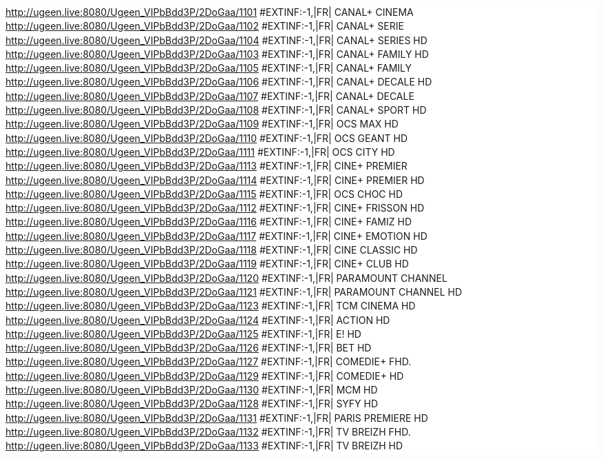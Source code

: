 http://ugeen.live:8080/Ugeen_VIPbBdd3P/2DoGaa/1101
#EXTINF:-1,|FR| CANAL+  CINEMA
http://ugeen.live:8080/Ugeen_VIPbBdd3P/2DoGaa/1102
#EXTINF:-1,|FR| CANAL+ SERIE
http://ugeen.live:8080/Ugeen_VIPbBdd3P/2DoGaa/1104
#EXTINF:-1,|FR| CANAL+ SERIES HD
http://ugeen.live:8080/Ugeen_VIPbBdd3P/2DoGaa/1103
#EXTINF:-1,|FR| CANAL+  FAMILY HD
http://ugeen.live:8080/Ugeen_VIPbBdd3P/2DoGaa/1105
#EXTINF:-1,|FR| CANAL+  FAMILY
http://ugeen.live:8080/Ugeen_VIPbBdd3P/2DoGaa/1106
#EXTINF:-1,|FR| CANAL+  DECALE HD
http://ugeen.live:8080/Ugeen_VIPbBdd3P/2DoGaa/1107
#EXTINF:-1,|FR| CANAL+  DECALE
http://ugeen.live:8080/Ugeen_VIPbBdd3P/2DoGaa/1108
#EXTINF:-1,|FR| CANAL+  SPORT HD
http://ugeen.live:8080/Ugeen_VIPbBdd3P/2DoGaa/1109
#EXTINF:-1,|FR| OCS MAX HD
http://ugeen.live:8080/Ugeen_VIPbBdd3P/2DoGaa/1110
#EXTINF:-1,|FR| OCS GEANT HD
http://ugeen.live:8080/Ugeen_VIPbBdd3P/2DoGaa/1111
#EXTINF:-1,|FR| OCS CITY HD
http://ugeen.live:8080/Ugeen_VIPbBdd3P/2DoGaa/1113
#EXTINF:-1,|FR| CINE+  PREMIER
http://ugeen.live:8080/Ugeen_VIPbBdd3P/2DoGaa/1114
#EXTINF:-1,|FR| CINE+  PREMIER HD
http://ugeen.live:8080/Ugeen_VIPbBdd3P/2DoGaa/1115
#EXTINF:-1,|FR| OCS CHOC HD
http://ugeen.live:8080/Ugeen_VIPbBdd3P/2DoGaa/1112
#EXTINF:-1,|FR| CINE+  FRISSON HD
http://ugeen.live:8080/Ugeen_VIPbBdd3P/2DoGaa/1116
#EXTINF:-1,|FR| CINE+  FAMIZ HD
http://ugeen.live:8080/Ugeen_VIPbBdd3P/2DoGaa/1117
#EXTINF:-1,|FR| CINE+  EMOTION HD
http://ugeen.live:8080/Ugeen_VIPbBdd3P/2DoGaa/1118
#EXTINF:-1,|FR| CINE CLASSIC HD
http://ugeen.live:8080/Ugeen_VIPbBdd3P/2DoGaa/1119
#EXTINF:-1,|FR| CINE+ CLUB HD
http://ugeen.live:8080/Ugeen_VIPbBdd3P/2DoGaa/1120
#EXTINF:-1,|FR| PARAMOUNT CHANNEL
http://ugeen.live:8080/Ugeen_VIPbBdd3P/2DoGaa/1121
#EXTINF:-1,|FR| PARAMOUNT CHANNEL HD
http://ugeen.live:8080/Ugeen_VIPbBdd3P/2DoGaa/1123
#EXTINF:-1,|FR| TCM CINEMA HD
http://ugeen.live:8080/Ugeen_VIPbBdd3P/2DoGaa/1124
#EXTINF:-1,|FR| ACTION HD
http://ugeen.live:8080/Ugeen_VIPbBdd3P/2DoGaa/1125
#EXTINF:-1,|FR| E! HD
http://ugeen.live:8080/Ugeen_VIPbBdd3P/2DoGaa/1126
#EXTINF:-1,|FR| BET HD
http://ugeen.live:8080/Ugeen_VIPbBdd3P/2DoGaa/1127
#EXTINF:-1,|FR| COMEDIE+ FHD.
http://ugeen.live:8080/Ugeen_VIPbBdd3P/2DoGaa/1129
#EXTINF:-1,|FR| COMEDIE+ HD
http://ugeen.live:8080/Ugeen_VIPbBdd3P/2DoGaa/1130
#EXTINF:-1,|FR| MCM HD
http://ugeen.live:8080/Ugeen_VIPbBdd3P/2DoGaa/1128
#EXTINF:-1,|FR| SYFY HD
http://ugeen.live:8080/Ugeen_VIPbBdd3P/2DoGaa/1131
#EXTINF:-1,|FR| PARIS PREMIERE HD
http://ugeen.live:8080/Ugeen_VIPbBdd3P/2DoGaa/1132
#EXTINF:-1,|FR| TV BREIZH FHD.
http://ugeen.live:8080/Ugeen_VIPbBdd3P/2DoGaa/1133
#EXTINF:-1,|FR| TV BREIZH HD